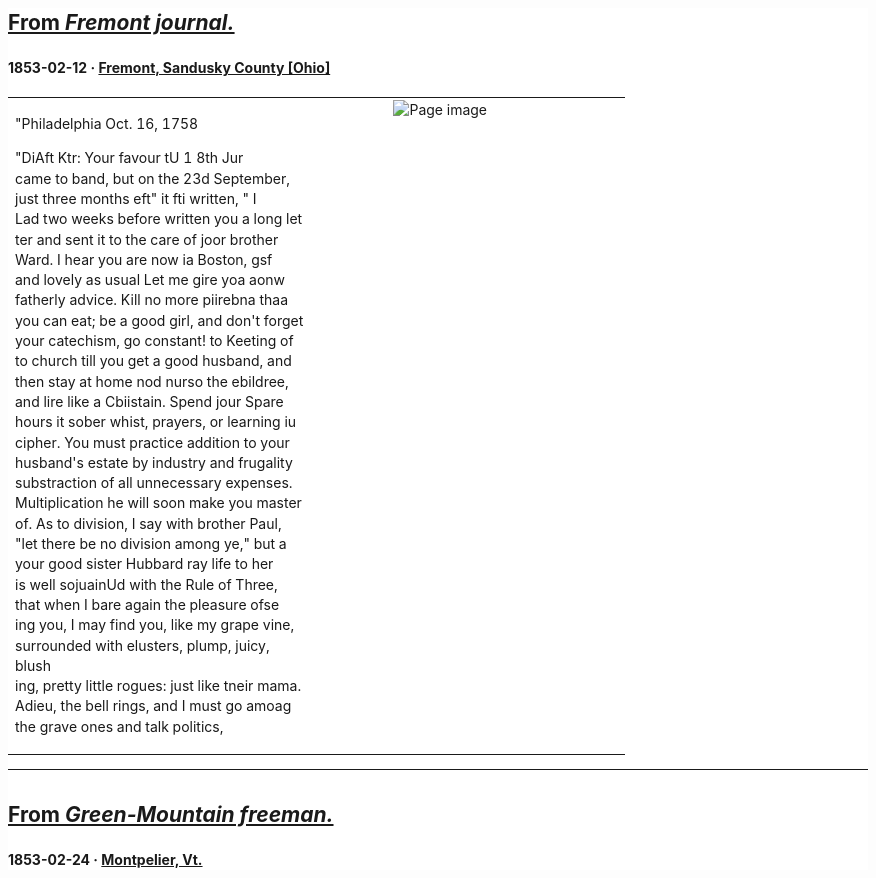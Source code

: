 
## [From _Fremont journal._](https://chroniclingamerica.loc.gov/lccn/sn85026050/1853-02-12/ed-1/seq-1)

#### 1853-02-12 &middot; [Fremont, Sandusky County [Ohio]](http://dbpedia.org/resource/Fremont%2C_Ohio)

<table style="width: 100%;"><tr><td style="width: 50%">

  
  
&quot;Philadelphia Oct. 16, 1758  
  
&quot;DiAft Ktr: Your favour tU 1 8th Jur  
came to band, but on the 23d September,  
just three months eft&quot; it fti written, &quot; I  
Lad two weeks before written you a long let  
ter and sent it to the care of joor brother  
Ward. I hear you are now ia Boston, gsf  
and lovely as usual Let me gire yoa aonw  
fatherly advice. Kill no more piirebna thaa  
you can eat; be a good girl, and don&#x27;t forget  
your catechism, go constant! to Keeting of  
to church till you get a good husband, and  
then stay at home nod nurso the ebildree,  
and lire like a Cbiistain. Spend jour Spare  
hours it sober whist, prayers, or learning iu  
cipher. You must practice addition to your  
husband&#x27;s estate by industry and frugality  
substraction of all unnecessary expenses.  
Multiplication he will soon make you master  
of. As to division, I say with brother Paul,  
&quot;let there be no division among ye,&quot; but a  
your good sister Hubbard ray life to her  
is well sojuainUd with the Rule of Three,  
that when I bare again the pleasure ofse  
ing you, I may find you, like my grape vine,  
surrounded with elusters, plump, juicy, blush­  
ing, pretty little rogues: just like tneir mama.  
Adieu, the bell rings, and I must go amoag  
the grave ones and talk politics,
</td><td style="width: 50%; max-height: 75%; margin: auto; display: block;">
<img alt="Page image" src="https://chroniclingamerica.loc.gov/iiif/2/ohi_cobweb_ver04%2Fdata%2Fsn85026050%2F00280775940%2F1853021201%2F0020.jp2/pct:82.929891,5.814615,12.963959,15.993745/!600,600/0/default.jpg"/>
</td>
</tr></table>

---

## [From _Green-Mountain freeman._](https://chroniclingamerica.loc.gov/lccn/sn84023209/1853-02-24/ed-1/seq-4)

#### 1853-02-24 &middot; [Montpelier, Vt.](http://dbpedia.org/resource/Montpelier%2C_Vermont)
